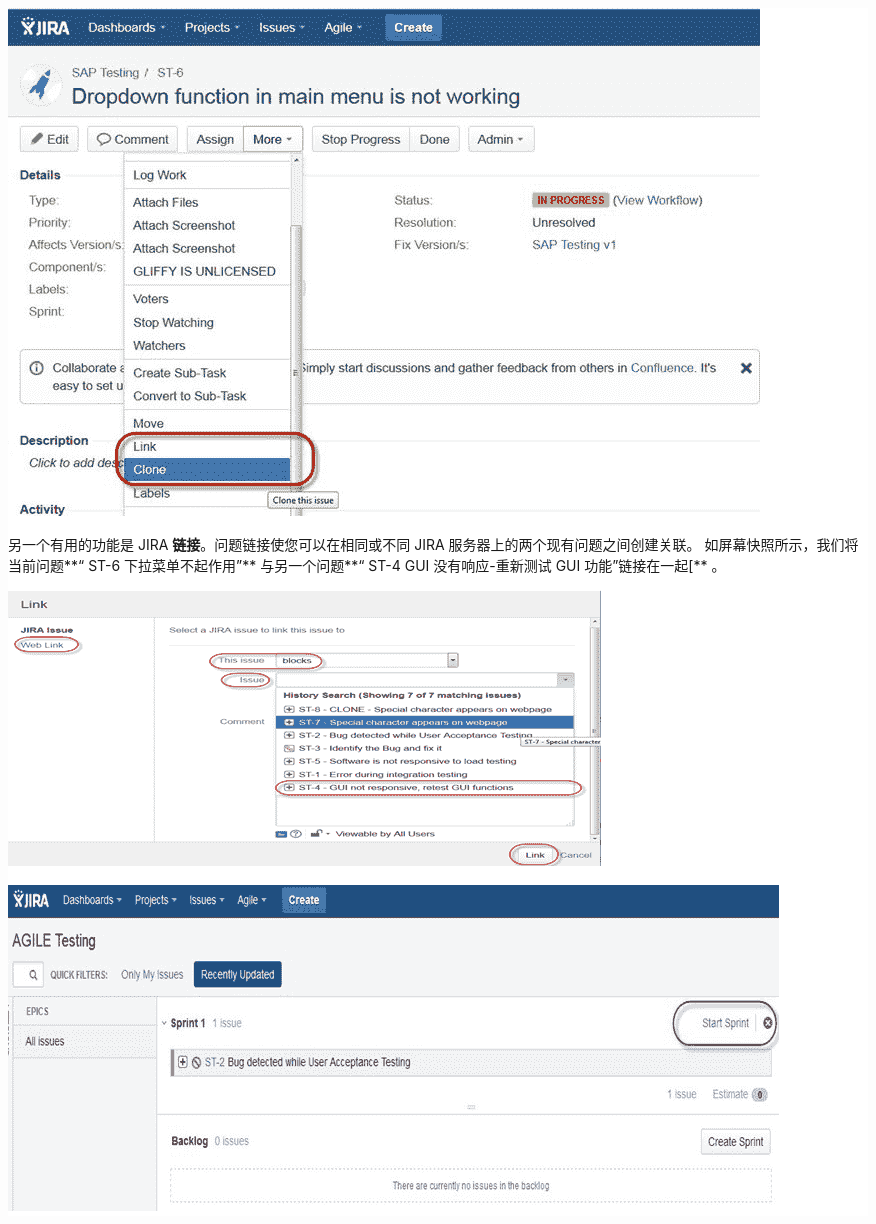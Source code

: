 ![JIRA Tutorial: A Complete Guide for Beginners](img/621b4e4a87b48d0a29786a73f2913def.png "JIRA Tutorial: A Complete Guide for Beginners")

另一个有用的功能是 JIRA **链接**。问题链接使您可以在相同或不同 JIRA 服务器上的两个现有问题之间创建关联。 如屏幕快照所示，我们将当前问题**“ ST-6 下拉菜单不起作用”** 与另一个问题**“ ST-4 GUI 没有响应-重新测试 GUI 功能”链接在一起[** 。

[![JIRA Tutorial: A Complete Guide for Beginners](img/11c9bf6b623e19d93b0d25a3919b7201.png "JIRA Tutorial: A Complete Guide for Beginners") ](/images/jira/111014_0555_JIRA28.png) 

![JIRA Tutorial: A Complete Guide for Beginners](img/afc3490cda95aad55a8a96d65aa85b09.png "JIRA Tutorial: A Complete Guide for Beginners")